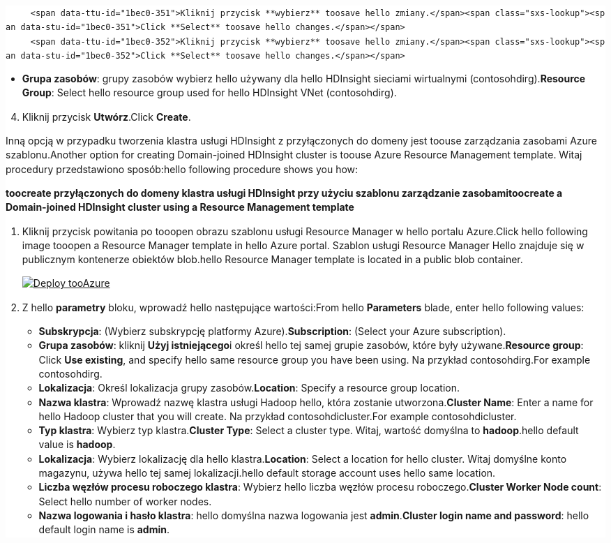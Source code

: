          <span data-ttu-id="1bec0-351">Kliknij przycisk **wybierz** toosave hello zmiany.</span><span class="sxs-lookup"><span data-stu-id="1bec0-351">Click **Select** toosave hello changes.</span></span>        
         <span data-ttu-id="1bec0-352">Kliknij przycisk **wybierz** toosave hello zmiany.</span><span class="sxs-lookup"><span data-stu-id="1bec0-352">Click **Select** toosave hello changes.</span></span>
   * <span data-ttu-id="1bec0-353">**Grupa zasobów**: grupy zasobów wybierz hello używany dla hello HDInsight sieciami wirtualnymi (contosohdirg).</span><span class="sxs-lookup"><span data-stu-id="1bec0-353">**Resource Group**: Select hello resource group used for hello HDInsight VNet (contosohdirg).</span></span>
4. <span data-ttu-id="1bec0-354">Kliknij przycisk **Utwórz**.</span><span class="sxs-lookup"><span data-stu-id="1bec0-354">Click **Create**.</span></span>  

<span data-ttu-id="1bec0-355">Inną opcją w przypadku tworzenia klastra usługi HDInsight z przyłączonych do domeny jest toouse zarządzania zasobami Azure szablonu.</span><span class="sxs-lookup"><span data-stu-id="1bec0-355">Another option for creating Domain-joined HDInsight cluster is toouse Azure Resource Management template.</span></span> <span data-ttu-id="1bec0-356">Witaj procedury przedstawiono sposób:</span><span class="sxs-lookup"><span data-stu-id="1bec0-356">hello following procedure shows you how:</span></span>

<span data-ttu-id="1bec0-357">**toocreate przyłączonych do domeny klastra usługi HDInsight przy użyciu szablonu zarządzanie zasobami**</span><span class="sxs-lookup"><span data-stu-id="1bec0-357">**toocreate a Domain-joined HDInsight cluster using a Resource Management template**</span></span>

1. <span data-ttu-id="1bec0-358">Kliknij przycisk powitania po tooopen obrazu szablonu usługi Resource Manager w hello portalu Azure.</span><span class="sxs-lookup"><span data-stu-id="1bec0-358">Click hello following image tooopen a Resource Manager template in hello Azure portal.</span></span> <span data-ttu-id="1bec0-359">Szablon usługi Resource Manager Hello znajduje się w publicznym kontenerze obiektów blob.</span><span class="sxs-lookup"><span data-stu-id="1bec0-359">hello Resource Manager template is located in a public blob container.</span></span> 
   
    <a href="https://portal.azure.com/#create/Microsoft.Template/uri/https%3A%2F%2Fhditutorialdata.blob.core.windows.net%2Farmtemplates%2Fcreate-domain-joined-hdinsight-cluster.json" target="_blank"><img src="./media/hdinsight-domain-joined-configure/deploy-to-azure.png" alt="Deploy tooAzure"></a>
2. <span data-ttu-id="1bec0-360">Z hello **parametry** bloku, wprowadź hello następujące wartości:</span><span class="sxs-lookup"><span data-stu-id="1bec0-360">From hello **Parameters** blade, enter hello following values:</span></span>
   
   * <span data-ttu-id="1bec0-361">**Subskrypcja**: (Wybierz subskrypcję platformy Azure).</span><span class="sxs-lookup"><span data-stu-id="1bec0-361">**Subscription**: (Select your Azure subscription).</span></span>
   * <span data-ttu-id="1bec0-362">**Grupa zasobów**: kliknij **Użyj istniejącego**i określ hello tej samej grupie zasobów, które były używane.</span><span class="sxs-lookup"><span data-stu-id="1bec0-362">**Resource group**: Click **Use existing**, and specify hello same resource group you have been using.</span></span>  <span data-ttu-id="1bec0-363">Na przykład contosohdirg.</span><span class="sxs-lookup"><span data-stu-id="1bec0-363">For example contosohdirg.</span></span> 
   * <span data-ttu-id="1bec0-364">**Lokalizacja**: Określ lokalizacja grupy zasobów.</span><span class="sxs-lookup"><span data-stu-id="1bec0-364">**Location**: Specify a resource group location.</span></span>
   * <span data-ttu-id="1bec0-365">**Nazwa klastra**: Wprowadź nazwę klastra usługi Hadoop hello, która zostanie utworzona.</span><span class="sxs-lookup"><span data-stu-id="1bec0-365">**Cluster Name**: Enter a name for hello Hadoop cluster that you will create.</span></span> <span data-ttu-id="1bec0-366">Na przykład contosohdicluster.</span><span class="sxs-lookup"><span data-stu-id="1bec0-366">For example contosohdicluster.</span></span>
   * <span data-ttu-id="1bec0-367">**Typ klastra**: Wybierz typ klastra.</span><span class="sxs-lookup"><span data-stu-id="1bec0-367">**Cluster Type**: Select a cluster type.</span></span>  <span data-ttu-id="1bec0-368">Witaj, wartość domyślna to **hadoop**.</span><span class="sxs-lookup"><span data-stu-id="1bec0-368">hello default value is **hadoop**.</span></span>
   * <span data-ttu-id="1bec0-369">**Lokalizacja**: Wybierz lokalizację dla hello klastra.</span><span class="sxs-lookup"><span data-stu-id="1bec0-369">**Location**: Select a location for hello cluster.</span></span>  <span data-ttu-id="1bec0-370">Witaj domyślne konto magazynu, używa hello tej samej lokalizacji.</span><span class="sxs-lookup"><span data-stu-id="1bec0-370">hello default storage account uses hello same location.</span></span>
   * <span data-ttu-id="1bec0-371">**Liczba węzłów procesu roboczego klastra**: Wybierz hello liczba węzłów procesu roboczego.</span><span class="sxs-lookup"><span data-stu-id="1bec0-371">**Cluster Worker Node count**: Select hello number of worker nodes.</span></span>
   * <span data-ttu-id="1bec0-372">**Nazwa logowania i hasło klastra**: hello domyślna nazwa logowania jest **admin**.</span><span class="sxs-lookup"><span data-stu-id="1bec0-372">**Cluster login name and password**: hello default login name is **admin**.</span></span>